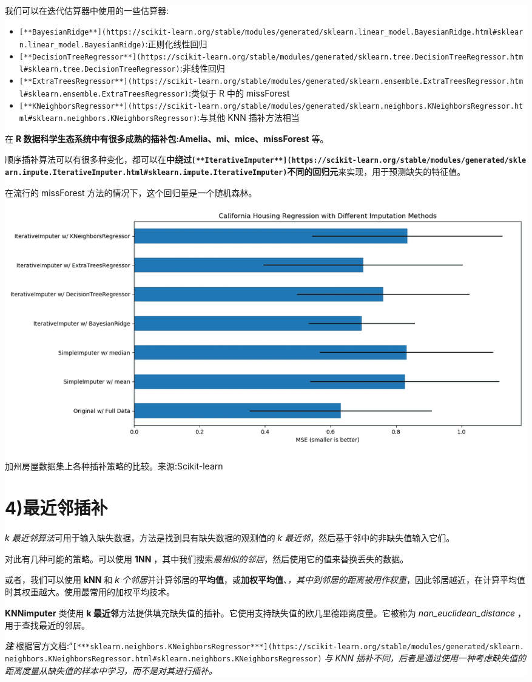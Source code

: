 我们可以在迭代估算器中使用的一些估算器:

*   `[**BayesianRidge**](https://scikit-learn.org/stable/modules/generated/sklearn.linear_model.BayesianRidge.html#sklearn.linear_model.BayesianRidge)`:正则化线性回归
*   `[**DecisionTreeRegressor**](https://scikit-learn.org/stable/modules/generated/sklearn.tree.DecisionTreeRegressor.html#sklearn.tree.DecisionTreeRegressor)`:非线性回归
*   `[**ExtraTreesRegressor**](https://scikit-learn.org/stable/modules/generated/sklearn.ensemble.ExtraTreesRegressor.html#sklearn.ensemble.ExtraTreesRegressor)`:类似于 R 中的 missForest
*   `[**KNeighborsRegressor**](https://scikit-learn.org/stable/modules/generated/sklearn.neighbors.KNeighborsRegressor.html#sklearn.neighbors.KNeighborsRegressor)`:与其他 KNN 插补方法相当

在 **R 数据科学生态系统中有很多成熟的插补包:Amelia、mi、mice、missForest** 等。

顺序插补算法可以有很多种变化，都可以在**中绕过`[**IterativeImputer**](https://scikit-learn.org/stable/modules/generated/sklearn.impute.IterativeImputer.html#sklearn.impute.IterativeImputer)`不同的回归元**来实现，用于预测缺失的特征值。

在流行的 missForest 方法的情况下，这个回归量是一个随机森林。

![](img/3a32d01d6690e2978e406e9957aa9cc8.png)

加州房屋数据集上各种插补策略的比较。来源:Scikit-learn

# 4)最近邻插补

*k 最近邻算法*可用于输入缺失数据，方法是找到具有缺失数据的观测值的 *k 最近邻*，然后基于邻中的非缺失值输入它们。

对此有几种可能的策略。可以使用 **1NN** ，其中我们搜索*最相似的邻居*，然后使用它的值来替换丢失的数据。

或者，我们可以使用 **kNN** 和 *k 个邻居*并计算邻居的**平均值**，或**加权平均值**、*，其中到邻居的距离被用作权重*，因此邻居越近，在计算平均值时其权重越大。使用最常用的加权平均技术。

**KNNimputer** 类使用 **k 最近邻**方法提供填充缺失值的插补。它使用支持缺失值的欧几里德距离度量。它被称为 *nan_euclidean_distance* ，用于查找最近的邻居。

***注*** 根据官方文档:“`[***sklearn.neighbors.KNeighborsRegressor***](https://scikit-learn.org/stable/modules/generated/sklearn.neighbors.KNeighborsRegressor.html#sklearn.neighbors.KNeighborsRegressor)` *与 KNN 插补不同，后者是通过使用一种考虑缺失值的距离度量从缺失值的样本中学习，而不是对其进行插补。*
